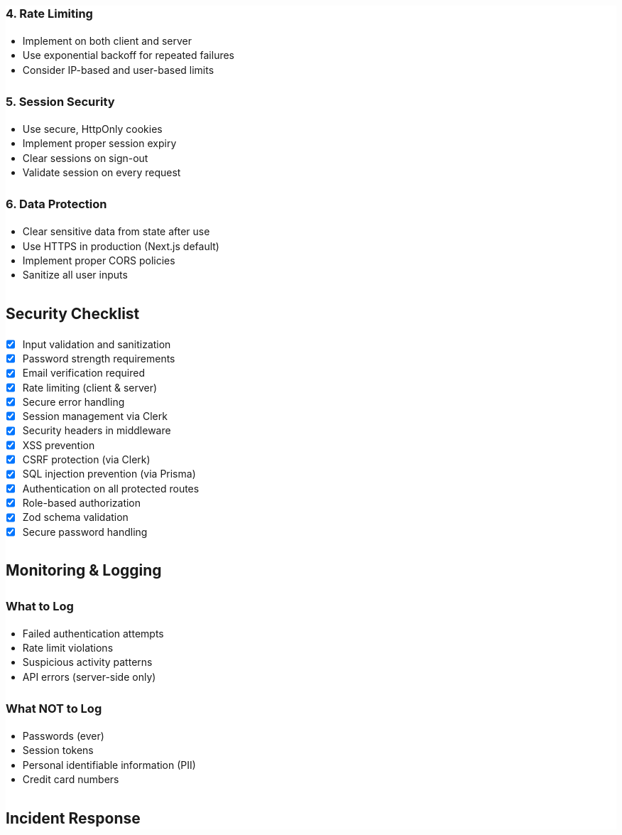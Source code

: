 ### 4. Rate Limiting
- Implement on both client and server
- Use exponential backoff for repeated failures
- Consider IP-based and user-based limits

### 5. Session Security
- Use secure, HttpOnly cookies
- Implement proper session expiry
- Clear sessions on sign-out
- Validate session on every request

### 6. Data Protection
- Clear sensitive data from state after use
- Use HTTPS in production (Next.js default)
- Implement proper CORS policies
- Sanitize all user inputs

## Security Checklist

- [x] Input validation and sanitization
- [x] Password strength requirements
- [x] Email verification required
- [x] Rate limiting (client & server)
- [x] Secure error handling
- [x] Session management via Clerk
- [x] Security headers in middleware
- [x] XSS prevention
- [x] CSRF protection (via Clerk)
- [x] SQL injection prevention (via Prisma)
- [x] Authentication on all protected routes
- [x] Role-based authorization
- [x] Zod schema validation
- [x] Secure password handling

## Monitoring & Logging

### What to Log
- Failed authentication attempts
- Rate limit violations
- Suspicious activity patterns
- API errors (server-side only)

### What NOT to Log
- Passwords (ever)
- Session tokens
- Personal identifiable information (PII)
- Credit card numbers

## Incident Response
